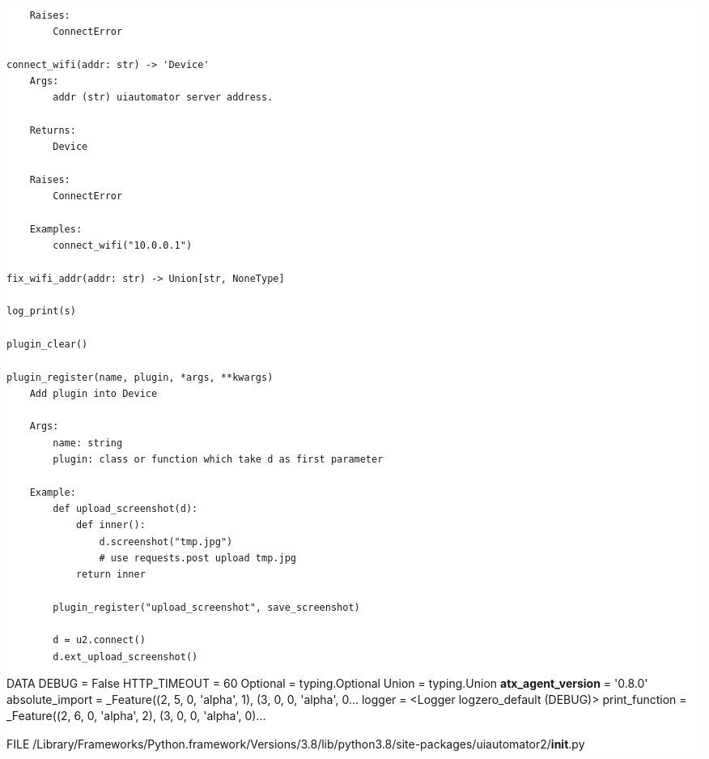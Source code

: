         Raises:
            ConnectError
    
    connect_wifi(addr: str) -> 'Device'
        Args:
            addr (str) uiautomator server address.
        
        Returns:
            Device
        
        Raises:
            ConnectError
        
        Examples:
            connect_wifi("10.0.0.1")
    
    fix_wifi_addr(addr: str) -> Union[str, NoneType]
    
    log_print(s)
    
    plugin_clear()
    
    plugin_register(name, plugin, *args, **kwargs)
        Add plugin into Device
        
        Args:
            name: string
            plugin: class or function which take d as first parameter
        
        Example:
            def upload_screenshot(d):
                def inner():
                    d.screenshot("tmp.jpg")
                    # use requests.post upload tmp.jpg
                return inner
        
            plugin_register("upload_screenshot", save_screenshot)
        
            d = u2.connect()
            d.ext_upload_screenshot()

DATA
    DEBUG = False
    HTTP_TIMEOUT = 60
    Optional = typing.Optional
    Union = typing.Union
    __atx_agent_version__ = '0.8.0'
    absolute_import = _Feature((2, 5, 0, 'alpha', 1), (3, 0, 0, 'alpha', 0...
    logger = <Logger logzero_default (DEBUG)>
    print_function = _Feature((2, 6, 0, 'alpha', 2), (3, 0, 0, 'alpha', 0)...

FILE
    /Library/Frameworks/Python.framework/Versions/3.8/lib/python3.8/site-packages/uiautomator2/__init__.py
